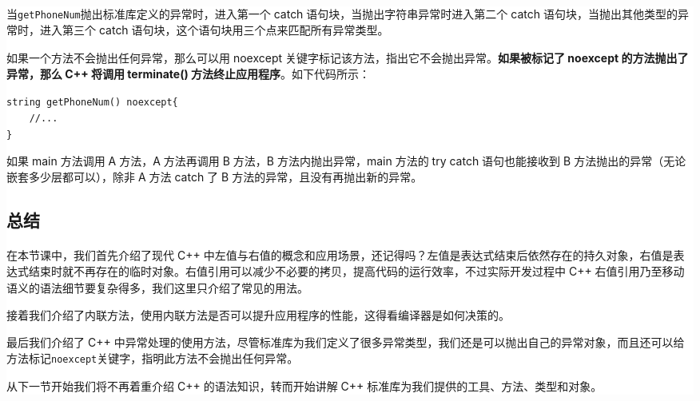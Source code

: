     

当`getPhoneNum`抛出标准库定义的异常时，进入第一个 catch 语句块，当抛出字符串异常时进入第二个 catch 语句块，当抛出其他类型的异常时，进入第三个 catch 语句块，这个语句块用三个点来匹配所有异常类型。

如果一个方法不会抛出任何异常，那么可以用 noexcept 关键字标记该方法，指出它不会抛出异常。**如果被标记了 noexcept 的方法抛出了异常，那么 C++ 将调用 terminate() 方法终止应用程序**。如下代码所示：

    string getPhoneNum() noexcept{
        //...
    }
    

如果 main 方法调用 A 方法，A 方法再调用 B 方法，B 方法内抛出异常，main 方法的 try catch 语句也能接收到 B 方法抛出的异常（无论嵌套多少层都可以），除非 A 方法 catch 了 B 方法的异常，且没有再抛出新的异常。

总结
--

在本节课中，我们首先介绍了现代 C++ 中左值与右值的概念和应用场景，还记得吗？左值是表达式结束后依然存在的持久对象，右值是表达式结束时就不再存在的临时对象。右值引用可以减少不必要的拷贝，提高代码的运行效率，不过实际开发过程中 C++ 右值引用乃至移动语义的语法细节要复杂得多，我们这里只介绍了常见的用法。

接着我们介绍了内联方法，使用内联方法是否可以提升应用程序的性能，这得看编译器是如何决策的。

最后我们介绍了 C++ 中异常处理的使用方法，尽管标准库为我们定义了很多异常类型，我们还是可以抛出自己的异常对象，而且还可以给方法标记`noexcept`关键字，指明此方法不会抛出任何异常。

从下一节开始我们将不再着重介绍 C++ 的语法知识，转而开始讲解 C++ 标准库为我们提供的工具、方法、类型和对象。